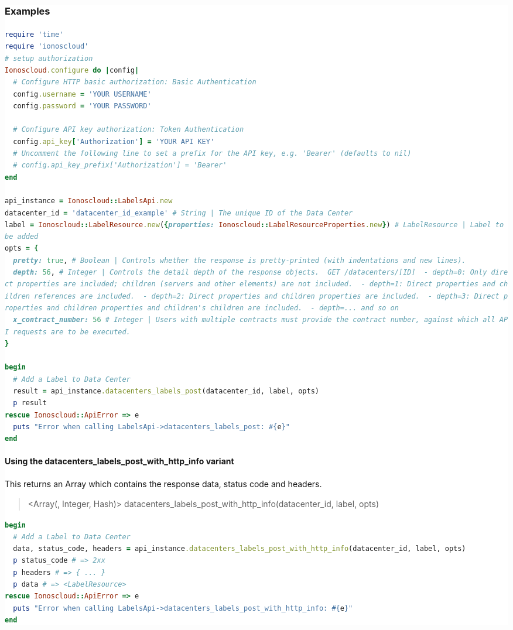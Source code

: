 ### Examples

```ruby
require 'time'
require 'ionoscloud'
# setup authorization
Ionoscloud.configure do |config|
  # Configure HTTP basic authorization: Basic Authentication
  config.username = 'YOUR USERNAME'
  config.password = 'YOUR PASSWORD'

  # Configure API key authorization: Token Authentication
  config.api_key['Authorization'] = 'YOUR API KEY'
  # Uncomment the following line to set a prefix for the API key, e.g. 'Bearer' (defaults to nil)
  # config.api_key_prefix['Authorization'] = 'Bearer'
end

api_instance = Ionoscloud::LabelsApi.new
datacenter_id = 'datacenter_id_example' # String | The unique ID of the Data Center
label = Ionoscloud::LabelResource.new({properties: Ionoscloud::LabelResourceProperties.new}) # LabelResource | Label to be added
opts = {
  pretty: true, # Boolean | Controls whether the response is pretty-printed (with indentations and new lines).
  depth: 56, # Integer | Controls the detail depth of the response objects.  GET /datacenters/[ID]  - depth=0: Only direct properties are included; children (servers and other elements) are not included.  - depth=1: Direct properties and children references are included.  - depth=2: Direct properties and children properties are included.  - depth=3: Direct properties and children properties and children's children are included.  - depth=... and so on
  x_contract_number: 56 # Integer | Users with multiple contracts must provide the contract number, against which all API requests are to be executed.
}

begin
  # Add a Label to Data Center
  result = api_instance.datacenters_labels_post(datacenter_id, label, opts)
  p result
rescue Ionoscloud::ApiError => e
  puts "Error when calling LabelsApi->datacenters_labels_post: #{e}"
end
```

#### Using the datacenters_labels_post_with_http_info variant

This returns an Array which contains the response data, status code and headers.

> <Array(<LabelResource>, Integer, Hash)> datacenters_labels_post_with_http_info(datacenter_id, label, opts)

```ruby
begin
  # Add a Label to Data Center
  data, status_code, headers = api_instance.datacenters_labels_post_with_http_info(datacenter_id, label, opts)
  p status_code # => 2xx
  p headers # => { ... }
  p data # => <LabelResource>
rescue Ionoscloud::ApiError => e
  puts "Error when calling LabelsApi->datacenters_labels_post_with_http_info: #{e}"
end
```
